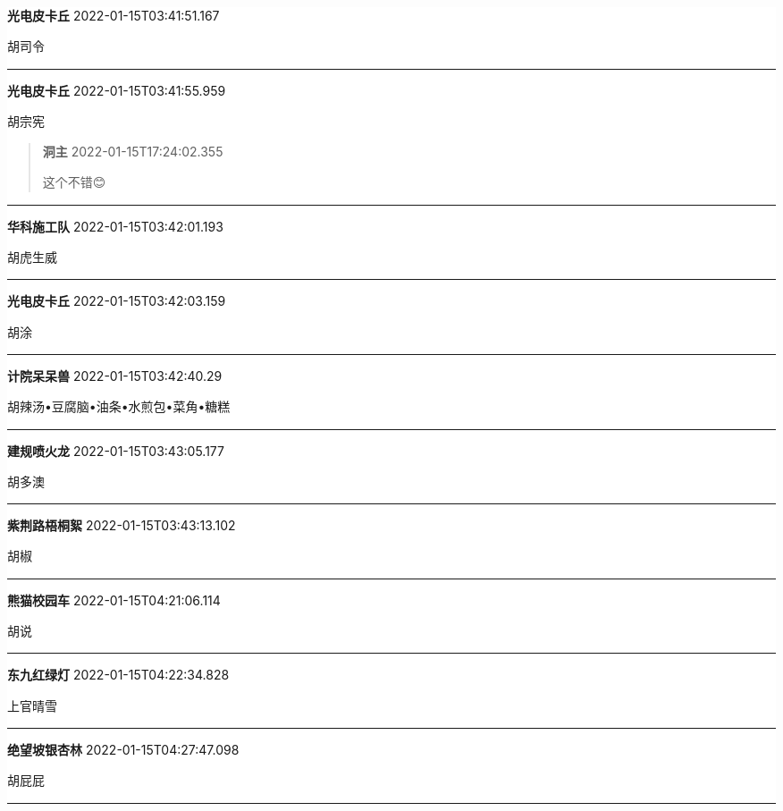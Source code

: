 **光电皮卡丘** 2022-01-15T03:41:51.167

胡司令

---

**光电皮卡丘** 2022-01-15T03:41:55.959

胡宗宪

> **洞主** 2022-01-15T17:24:02.355
> 
> 这个不错😊


---

**华科施工队** 2022-01-15T03:42:01.193

胡虎生威

---

**光电皮卡丘** 2022-01-15T03:42:03.159

胡涂

---

**计院呆呆兽** 2022-01-15T03:42:40.29

胡辣汤•豆腐脑•油条•水煎包•菜角•糖糕

---

**建规喷火龙** 2022-01-15T03:43:05.177

胡多澳

---

**紫荆路梧桐絮** 2022-01-15T03:43:13.102

胡椒

---

**熊猫校园车** 2022-01-15T04:21:06.114

胡说

---

**东九红绿灯** 2022-01-15T04:22:34.828

上官晴雪

---

**绝望坡银杏林** 2022-01-15T04:27:47.098

胡屁屁

---